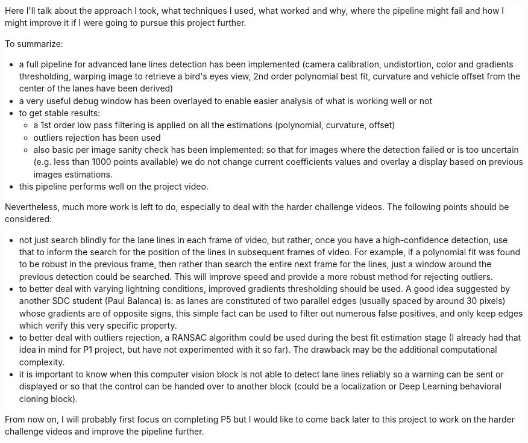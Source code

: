 Here I'll talk about the approach I took, what techniques I used, what worked and why, where the pipeline might fail and how I might improve it if I were going to pursue this project further. 


To summarize:
- a full pipeline for advanced lane lines detection has been implemented (camera calibration, undistortion, color and gradients thresholding, warping image to retrieve a bird's eyes view, 2nd order polynomial best fit, curvature and vehicle offset from the center of the lanes have been derived)
- a very useful debug window has been overlayed to enable easier analysis of what is working well or not
- to get stable results:
    - a 1st order low pass filtering is applied on all the estimations (polynomial, curvature, offset) 
    - outliers rejection has been used
    - also basic per image sanity check has been implemented: so that for images where the detection failed or is too uncertain (e.g. less than 1000 points available) we do not change current coefficients values and overlay a display based on previous images estimations.  
- this pipeline performs well on the project video.  
 
 Nevertheless, much more work is left to do, especially to deal with the harder challenge videos.
 The following points should be considered:
 - not just search blindly for the lane lines in each frame of video, but rather, once you have a high-confidence detection, use that to inform the search for the position of the lines in subsequent frames of video. For example, if a polynomial fit was found to be robust in the previous frame, then rather than search the entire next frame for the lines, just a window around the previous detection could be searched. This will improve speed and provide a more robust method for rejecting outliers.
 - to better deal with varying lightning conditions, improved gradients thresholding should be used. A good idea suggested by another SDC student (Paul Balanca) is:  as lanes are constituted of two parallel edges (usually spaced by around 30 pixels) whose gradients are of opposite signs, this simple fact can be used to filter out numerous false positives, and only keep edges which verify this very specific property.
- to better deal with outliers rejection, a RANSAC algorithm could be used during the best fit estimation stage (I already had that idea in mind for P1 project, but have not experimented with it so far). The drawback may be the additional computational complexity.
- it is important to know when this computer vision block is not able to detect lane lines reliably so a warning can be sent or displayed or so that the control can be handed over to another block (could be a localization or Deep Learning behavioral cloning block).

From now on, I will probably first focus on completing P5 but I would like to come back later to this project to work on the harder challenge videos and improve the pipeline further.  

